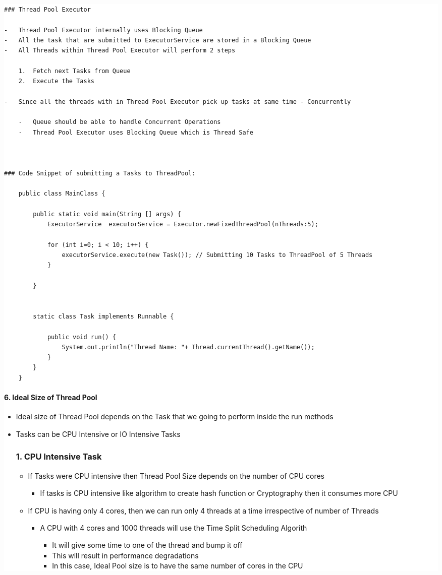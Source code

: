 	### Thread Pool Executor
	
	-	Thread Pool Executor internally uses Blocking Queue
	-	All the task that are submitted to ExecutorService are stored in a Blocking Queue
	-	All Threads within Thread Pool Executor will perform 2 steps
		
		1.	Fetch next Tasks from Queue
		2.	Execute the Tasks

	-	Since all the threads with in Thread Pool Executor pick up tasks at same time - Concurrently
		
		-	Queue should be able to handle Concurrent Operations	
		- 	Thread Pool Executor uses Blocking Queue which is Thread Safe	

		
		
	### Code Snippet of submitting a Tasks to ThreadPool: 
	
		public class MainClass {
		
			public static void main(String [] args) {
				ExecutorService  executorService = Executor.newFixedThreadPool(nThreads:5);
				
				for (int i=0; i < 10; i++) {
					executorService.execute(new Task()); // Submitting 10 Tasks to ThreadPool of 5 Threads
				}
				
			}
			
			
			static class Task implements Runnable {
				
				public void run() {
					System.out.println("Thread Name: "+ Thread.currentThread().getName());
				}
			}
		}




#### 6.	Ideal Size of Thread Pool
	
-	Ideal size of Thread Pool depends on the Task that we going to perform inside the run methods
-	Tasks can be CPU Intensive or IO Intensive Tasks	
	
	### 1.  CPU Intensive Task
	
	-	If Tasks were CPU intensive then Thread Pool Size depends on the number of CPU cores
		
		-	If tasks is CPU intensive like algorithm to create hash function or Cryptography then it consumes more CPU

	-	If CPU is having only 4 cores, then we can run only 4 threads at a time irrespective of number of Threads
		
		-	A CPU with 4 cores and 1000 threads will use the Time Split Scheduling Algorith
				
			-	It will give some time to one of the thread and bump it off
			-	This will result in performance degradations
			-	In this case, Ideal Pool size is to have the same number of cores in the CPU
				